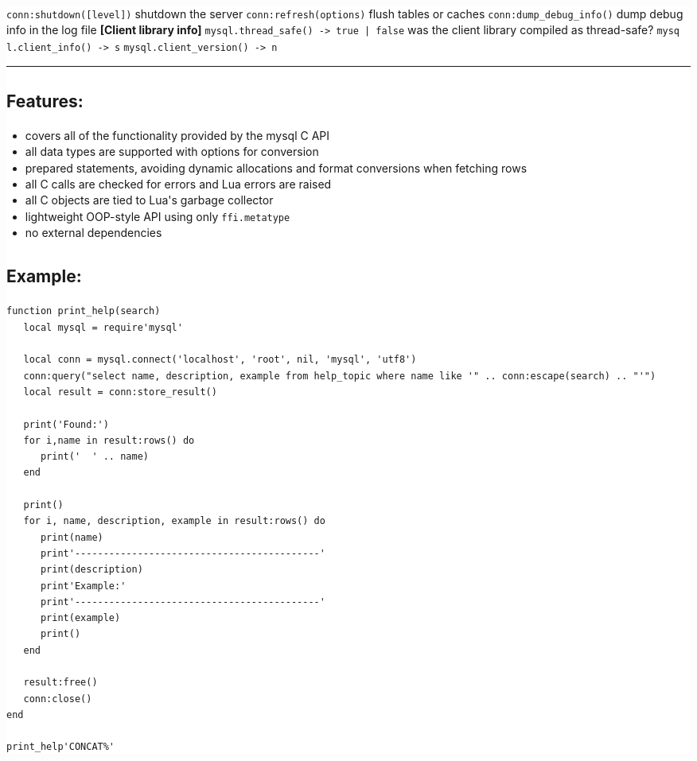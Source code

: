 `conn:shutdown([level])`                                                         shutdown the server
`conn:refresh(options)`                                                          flush tables or caches
`conn:dump_debug_info()`                                                         dump debug info in the log file
**[Client library info]**
`mysql.thread_safe() -> true | false`                                            was the client library compiled as thread-safe?
`mysql.client_info() -> s`
`mysql.client_version() -> n`
-------------------------------------------------------------------------------- --------------------------------------------------------------------------------

##  Features:

  * covers all of the functionality provided by the mysql C API
  * all data types are supported with options for conversion
  * prepared statements, avoiding dynamic allocations and format conversions when fetching rows
  * all C calls are checked for errors and Lua errors are raised
  * all C objects are tied to Lua's garbage collector
  * lightweight OOP-style API using only `ffi.metatype`
  * no external dependencies

##  Example:

~~~{.lua}
function print_help(search)
   local mysql = require'mysql'

   local conn = mysql.connect('localhost', 'root', nil, 'mysql', 'utf8')
   conn:query("select name, description, example from help_topic where name like '" .. conn:escape(search) .. "'")
   local result = conn:store_result()

   print('Found:')
   for i,name in result:rows() do
      print('  ' .. name)
   end

   print()
   for i, name, description, example in result:rows() do
      print(name)
      print'-------------------------------------------'
      print(description)
      print'Example:'
      print'-------------------------------------------'
      print(example)
      print()
   end

   result:free()
   conn:close()
end

print_help'CONCAT%'
~~~
